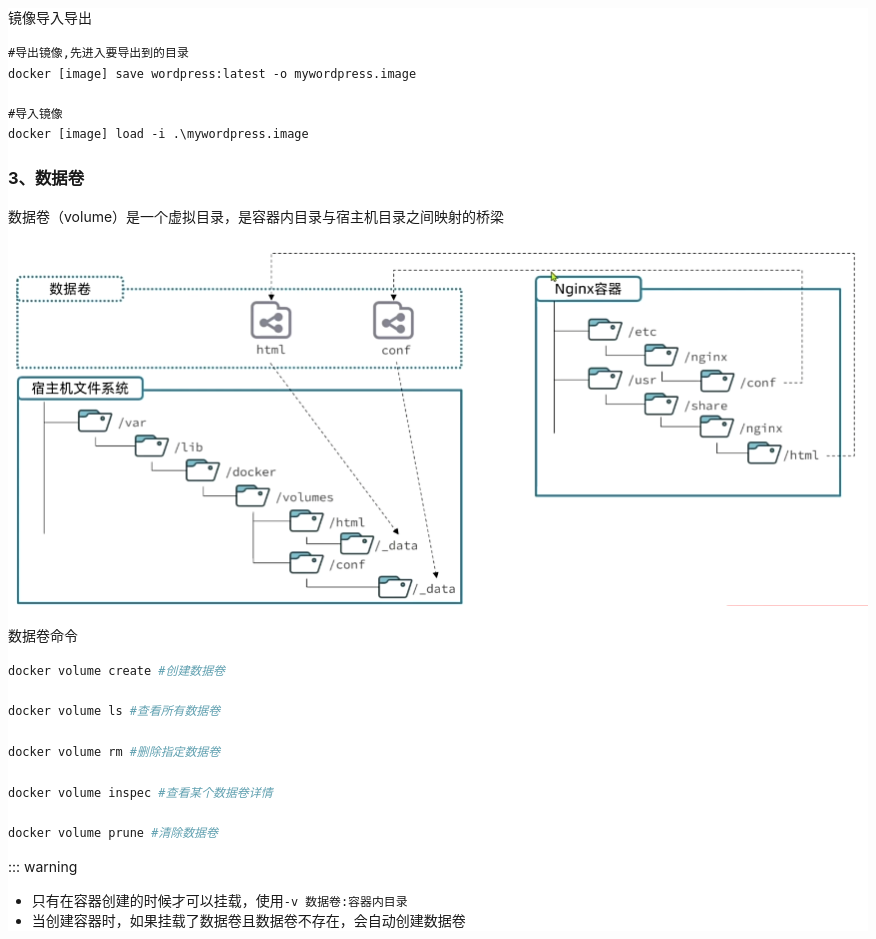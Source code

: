 镜像导入导出

```shell
#导出镜像,先进入要导出到的目录
docker [image] save wordpress:latest -o mywordpress.image

#导入镜像
docker [image] load -i .\mywordpress.image
```



### 3、数据卷

数据卷（volume）是一个虚拟目录，是容器内目录与宿主机目录之间映射的桥梁

![](/image\docker2.png)

 数据卷命令

```bash
docker volume create #创建数据卷

docker volume ls #查看所有数据卷

docker volume rm #删除指定数据卷

docker volume inspec #查看某个数据卷详情

docker volume prune #清除数据卷
```

::: warning

- 只有在容器创建的时候才可以挂载，使用`-v 数据卷:容器内目录`
- 当创建容器时，如果挂载了数据卷且数据卷不存在，会自动创建数据卷
